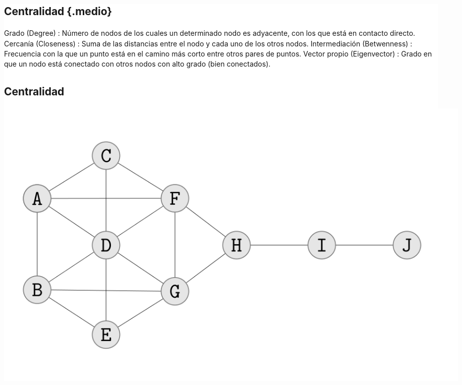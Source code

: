 


## Centralidad {.medio}

Grado (Degree)
:   Número de nodos de los cuales un determinado nodo es adyacente, con los que está en contacto directo.
Cercanía (Closeness)
:   Suma de las distancias entre el nodo y cada uno de los otros nodos.
Intermediación (Betwenness)
: Frecuencia con la que un punto está en el camino más corto entre otros pares de puntos.
Vector propio (Eigenvector)
: Grado en que un nodo está conectado con otros nodos con alto grado (bien conectados).


## Centralidad

<div style="position:relative; width:900px; height:450px; margin:0 auto;">
<img  src="imagenes-ONA/kite-1.png" style="position:absolute;top:0;left:0; box-shadow:none; border:0" />